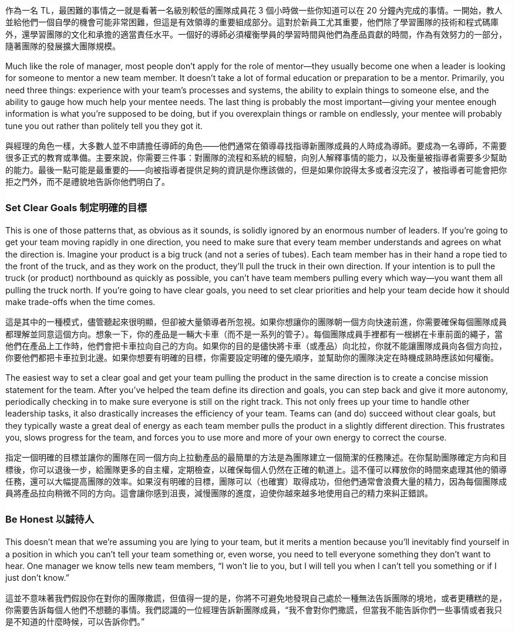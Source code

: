 作為一名 TL，最困難的事情之一就是看著一名級別較低的團隊成員花 3 個小時做一些你知道可以在 20 分鐘內完成的事情。一開始，教人並給他們一個自學的機會可能非常困難，但這是有效領導的重要組成部分。這對於新員工尤其重要，他們除了學習團隊的技術和程式碼庫外，還學習團隊的文化和承擔的適當責任水平。一個好的導師必須權衡學員的學習時間與他們為產品貢獻的時間，作為有效努力的一部分，隨著團隊的發展擴大團隊規模。

Much like the role of manager, most people don’t apply for the role of mentor—they usually become one when a leader is looking for someone to mentor a new team member. It doesn’t take a lot of formal education or preparation to be a mentor. Primarily, you need three things: experience with your team’s processes and systems, the ability to explain things to someone else, and the ability to gauge how much help your mentee needs. The last thing is probably the most important—giving your mentee enough information is what you’re supposed to be doing, but if you overexplain things or ramble on endlessly, your mentee will probably tune you out rather than politely tell you they got it.

與經理的角色一樣，大多數人並不申請擔任導師的角色——他們通常在領導尋找指導新團隊成員的人時成為導師。要成為一名導師，不需要很多正式的教育或準備。主要來說，你需要三件事：對團隊的流程和系統的經驗，向別人解釋事情的能力，以及衡量被指導者需要多少幫助的能力。最後一點可能是最重要的——向被指導者提供足夠的資訊是你應該做的，但是如果你說得太多或者沒完沒了，被指導者可能會把你拒之門外，而不是禮貌地告訴你他們明白了。

### Set Clear Goals 制定明確的目標

This is one of those patterns that, as obvious as it sounds, is solidly ignored by an enormous number of leaders. If you’re going to get your team moving rapidly in one direction, you need to make sure that every team member understands and agrees on what the direction is. Imagine your product is a big truck (and not a series of tubes). Each team member has in their hand a rope tied to the front of the truck, and as they work on the product, they’ll pull the truck in their own direction. If your intention is to pull the truck (or product) northbound as quickly as possible, you can’t have team members pulling every which way—you want them all pulling the truck north. If you’re going to have clear goals, you need to set clear priorities and help your team decide how it should make trade-offs when the time comes.

這是其中的一種模式，儘管聽起來很明顯，但卻被大量領導者所忽視。如果你想讓你的團隊朝一個方向快速前進，你需要確保每個團隊成員都理解並同意這個方向。想象一下，你的產品是一輛大卡車（而不是一系列的管子）。每個團隊成員手裡都有一根綁在卡車前面的繩子，當他們在產品上工作時，他們會把卡車拉向自己的方向。如果你的目的是儘快將卡車（或產品）向北拉，你就不能讓團隊成員向各個方向拉，你要他們都把卡車拉到北邊。如果你想要有明確的目標，你需要設定明確的優先順序，並幫助你的團隊決定在時機成熟時應該如何權衡。

The easiest way to set a clear goal and get your team pulling the product in the same direction is to create a concise mission statement for the team. After you’ve helped the team define its direction and goals, you can step back and give it more autonomy, periodically checking in to make sure everyone is still on the right track. This not only frees up your time to handle other leadership tasks, it also drastically increases the efficiency of your team. Teams can (and do) succeed without clear goals, but they typically waste a great deal of energy as each team member pulls the product in a slightly different direction. This frustrates you, slows progress for the team, and forces you to use more and more of your own energy to correct the course.

指定一個明確的目標並讓你的團隊在同一個方向上拉動產品的最簡單的方法是為團隊建立一個簡潔的任務陳述。在你幫助團隊確定方向和目標後，你可以退後一步，給團隊更多的自主權，定期檢查，以確保每個人仍然在正確的軌道上。這不僅可以釋放你的時間來處理其他的領導任務，還可以大幅提高團隊的效率。如果沒有明確的目標，團隊可以（也確實）取得成功，但他們通常會浪費大量的精力，因為每個團隊成員將產品拉向稍微不同的方向。這會讓你感到沮喪，減慢團隊的進度，迫使你越來越多地使用自己的精力來糾正錯誤。

### Be Honest 以誠待人

This doesn’t mean that we’re assuming you are lying to your team, but it merits a mention because you’ll inevitably find yourself in a position in which you can’t tell your team something or, even worse, you need to tell everyone something they don’t want to hear. One manager we know tells new team members, “I won’t lie to you, but I will tell you when I can’t tell you something or if I just don’t know.”

這並不意味著我們假設你在對你的團隊撒謊，但值得一提的是，你將不可避免地發現自己處於一種無法告訴團隊的境地，或者更糟糕的是，你需要告訴每個人他們不想聽的事情。我們認識的一位經理告訴新團隊成員，“我不會對你們撒謊，但當我不能告訴你們一些事情或者我只是不知道的什麼時候，可以告訴你們。”
